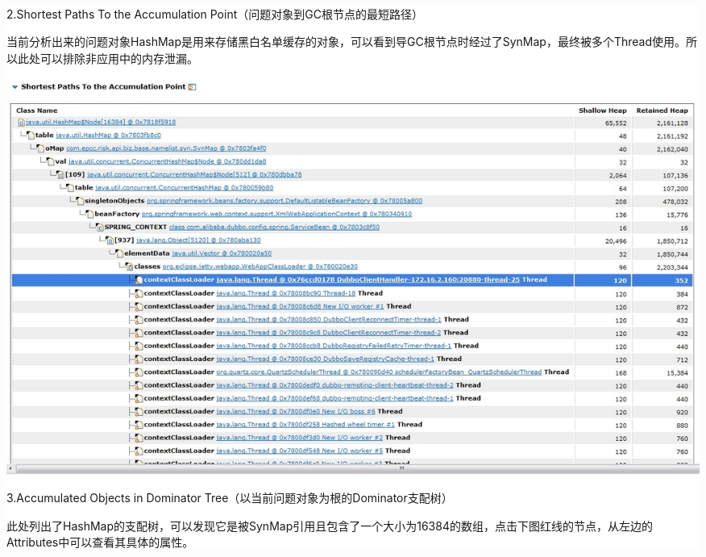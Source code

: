 
2.Shortest Paths To the Accumulation Point（问题对象到GC根节点的最短路径）

当前分析出来的问题对象HashMap是用来存储黑白名单缓存的对象，可以看到导GC根节点时经过了SynMap，最终被多个Thread使用。所以此处可以排除非应用中的内存泄漏。

![img](https://raw.githubusercontent.com/ls960972314/ls960972314.github.io/master/_posts/mat-introduce/193903631.jpg) 

3.Accumulated Objects in Dominator Tree（以当前问题对象为根的Dominator支配树）

此处列出了HashMap的支配树，可以发现它是被SynMap引用且包含了一个大小为16384的数组，点击下图红线的节点，从左边的Attributes中可以查看其具体的属性。
